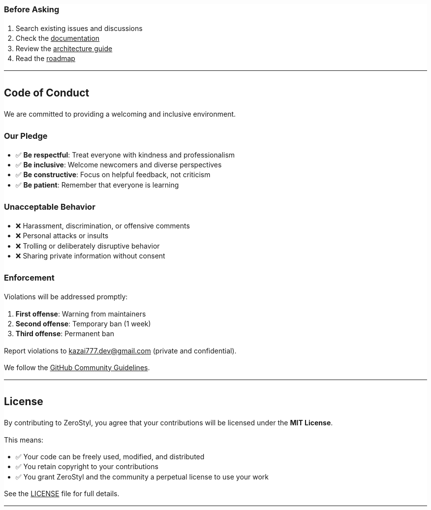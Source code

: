 ### Before Asking

1. Search existing issues and discussions
2. Check the [documentation](../README.md)
3. Review the [architecture guide](ARCHITECTURE.md)
4. Read the [roadmap](ROADMAP.md)

---

## Code of Conduct

We are committed to providing a welcoming and inclusive environment.

### Our Pledge

- ✅ **Be respectful**: Treat everyone with kindness and professionalism
- ✅ **Be inclusive**: Welcome newcomers and diverse perspectives
- ✅ **Be constructive**: Focus on helpful feedback, not criticism
- ✅ **Be patient**: Remember that everyone is learning

### Unacceptable Behavior

- ❌ Harassment, discrimination, or offensive comments
- ❌ Personal attacks or insults
- ❌ Trolling or deliberately disruptive behavior
- ❌ Sharing private information without consent

### Enforcement

Violations will be addressed promptly:
1. **First offense**: Warning from maintainers
2. **Second offense**: Temporary ban (1 week)
3. **Third offense**: Permanent ban

Report violations to kazai777.dev@gmail.com (private and confidential).

We follow the [GitHub Community Guidelines](https://docs.github.com/en/site-policy/github-terms/github-community-guidelines).

---

## License

By contributing to ZeroStyl, you agree that your contributions will be licensed under the **MIT License**.

This means:
- ✅ Your code can be freely used, modified, and distributed
- ✅ You retain copyright to your contributions
- ✅ You grant ZeroStyl and the community a perpetual license to use your work

See the [LICENSE](../LICENSE) file for full details.

---
